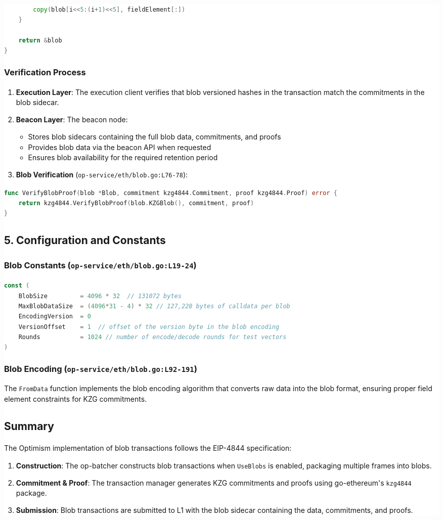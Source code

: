 ```go
        copy(blob[i<<5:(i+1)<<5], fieldElement[:])
    }
    
    return &blob
}
```

### Verification Process

1. **Execution Layer**: The execution client verifies that blob versioned hashes in the transaction match the commitments in the blob sidecar.

2. **Beacon Layer**: The beacon node:
   - Stores blob sidecars containing the full blob data, commitments, and proofs
   - Provides blob data via the beacon API when requested
   - Ensures blob availability for the required retention period

3. **Blob Verification** (`op-service/eth/blob.go:L76-78`):
```go
func VerifyBlobProof(blob *Blob, commitment kzg4844.Commitment, proof kzg4844.Proof) error {
    return kzg4844.VerifyBlobProof(blob.KZGBlob(), commitment, proof)
}
```

## 5. Configuration and Constants

### Blob Constants (`op-service/eth/blob.go:L19-24`)
```go
const (
    BlobSize         = 4096 * 32  // 131072 bytes
    MaxBlobDataSize  = (4096*31 - 4) * 32 // 127,228 bytes of calldata per blob
    EncodingVersion  = 0
    VersionOffset    = 1  // offset of the version byte in the blob encoding
    Rounds           = 1024 // number of encode/decode rounds for test vectors
)
```

### Blob Encoding (`op-service/eth/blob.go:L92-191`)
The `FromData` function implements the blob encoding algorithm that converts raw data into the blob format, ensuring proper field element constraints for KZG commitments.

## Summary

The Optimism implementation of blob transactions follows the EIP-4844 specification:

1. **Construction**: The op-batcher constructs blob transactions when `UseBlobs` is enabled, packaging multiple frames into blobs.

2. **Commitment & Proof**: The transaction manager generates KZG commitments and proofs using go-ethereum's `kzg4844` package.

3. **Submission**: Blob transactions are submitted to L1 with the blob sidecar containing the data, commitments, and proofs.
